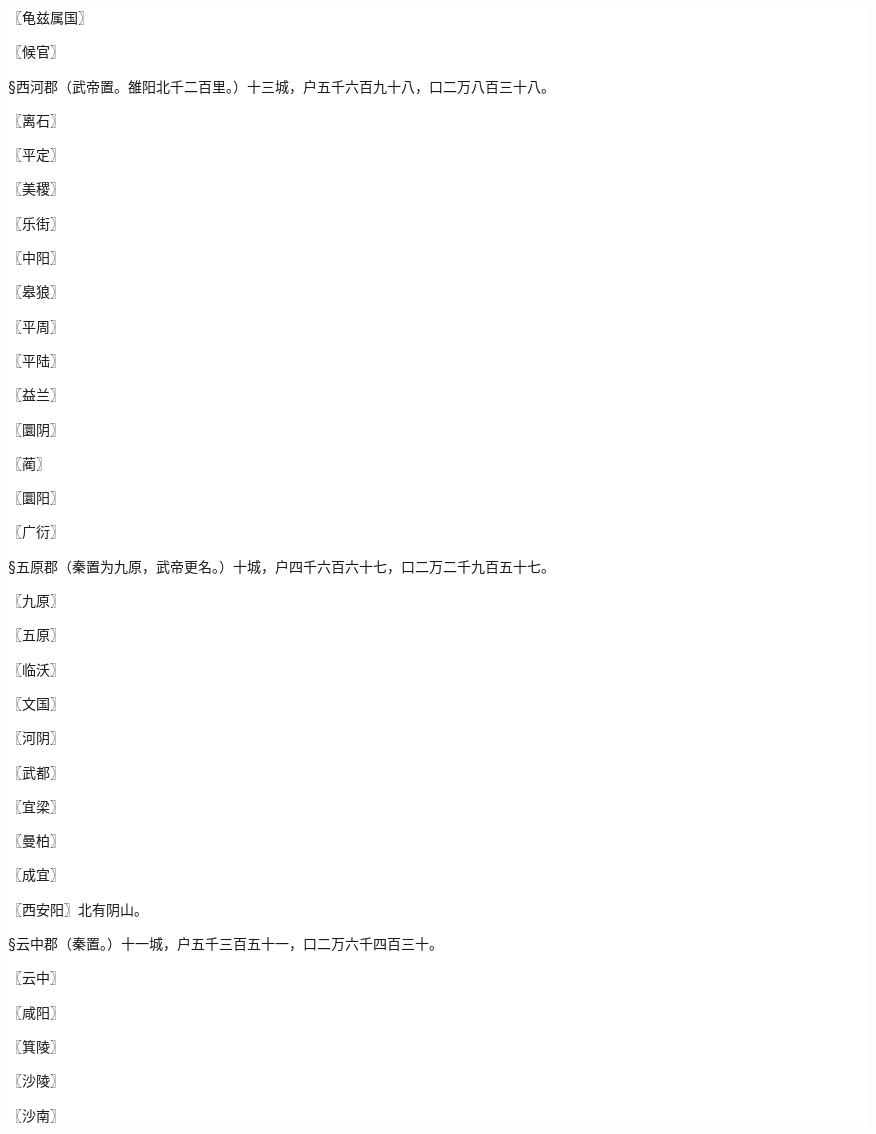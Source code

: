 〖龟兹属国〗

〖候官〗

§西河郡（武帝置。雒阳北千二百里。）十三城，户五千六百九十八，口二万八百三十八。

〖离石〗

〖平定〗

〖美稷〗

〖乐街〗

〖中阳〗

〖皋狼〗

〖平周〗

〖平陆〗

〖益兰〗

〖圜阴〗

〖蔺〗

〖圜阳〗

〖广衍〗

§五原郡（秦置为九原，武帝更名。）十城，户四千六百六十七，口二万二千九百五十七。

〖九原〗

〖五原〗

〖临沃〗

〖文国〗

〖河阴〗

〖武都〗

〖宜梁〗

〖曼柏〗

〖成宜〗

〖西安阳〗北有阴山。

§云中郡（秦置。）十一城，户五千三百五十一，口二万六千四百三十。

〖云中〗

〖咸阳〗

〖箕陵〗

〖沙陵〗

〖沙南〗
